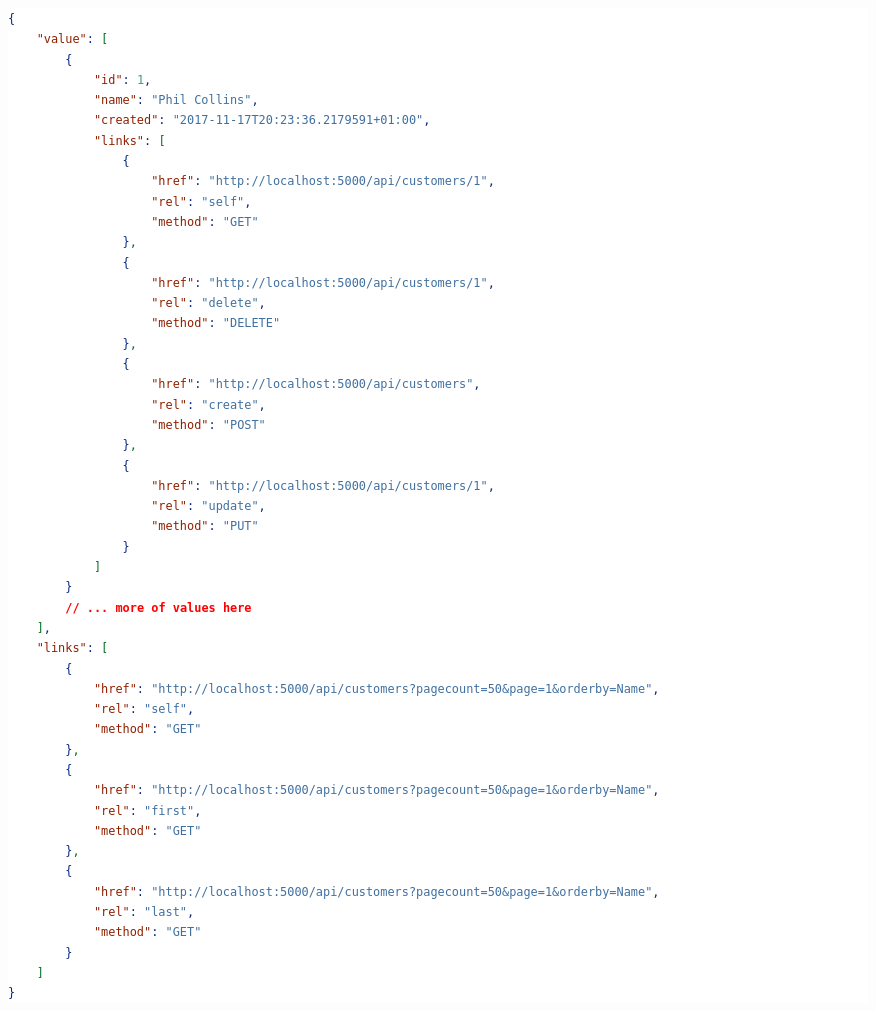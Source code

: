 ```json
{
    "value": [
        {
            "id": 1,
            "name": "Phil Collins",
            "created": "2017-11-17T20:23:36.2179591+01:00",
            "links": [
                {
                    "href": "http://localhost:5000/api/customers/1",
                    "rel": "self",
                    "method": "GET"
                },
                {
                    "href": "http://localhost:5000/api/customers/1",
                    "rel": "delete",
                    "method": "DELETE"
                },
                {
                    "href": "http://localhost:5000/api/customers",
                    "rel": "create",
                    "method": "POST"
                },
                {
                    "href": "http://localhost:5000/api/customers/1",
                    "rel": "update",
                    "method": "PUT"
                }
            ]
        }
        // ... more of values here
    ],
    "links": [
        {
            "href": "http://localhost:5000/api/customers?pagecount=50&page=1&orderby=Name",
            "rel": "self",
            "method": "GET"
        },
        {
            "href": "http://localhost:5000/api/customers?pagecount=50&page=1&orderby=Name",
            "rel": "first",
            "method": "GET"
        },
        {
            "href": "http://localhost:5000/api/customers?pagecount=50&page=1&orderby=Name",
            "rel": "last",
            "method": "GET"
        }
    ]
}
```
